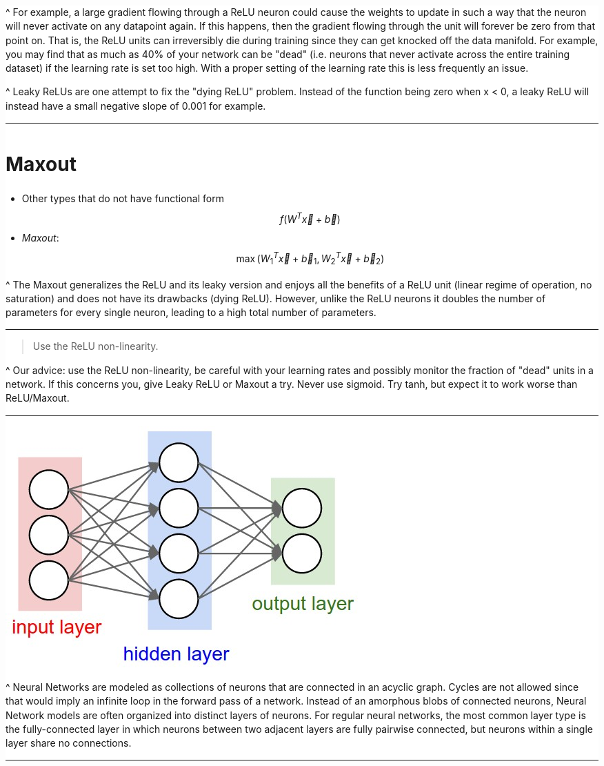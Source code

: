 ^ For example, a large gradient flowing through a ReLU neuron could cause the weights to update in such a way that the neuron will never activate on any datapoint again. If this happens, then the gradient flowing through the unit will forever be zero from that point on. That is, the ReLU units can irreversibly die during training since they can get knocked off the data manifold. For example, you may find that as much as 40% of your network can be "dead" (i.e. neurons that never activate across the entire training dataset) if the learning rate is set too high. With a proper setting of the learning rate this is less frequently an issue.

^ Leaky ReLUs are one attempt to fix the "dying ReLU" problem. Instead of the function being zero when x < 0, a leaky ReLU will instead have a small negative slope of 0.001 for example.

---

# Maxout

* Other types that do not have functional form $$f(W^{T} \vec{x} + \vec{b})$$
* *Maxout*: $$\max(W_1^{T} \vec{x} + \vec{b}_1, W_2^{T} \vec{x} + \vec{b}_2)$$

^ The Maxout generalizes the ReLU and its leaky version and enjoys all the benefits of a ReLU unit (linear regime of operation, no saturation) and does not have its drawbacks (dying ReLU). However, unlike the ReLU neurons it doubles the number of parameters for every single neuron, leading to a high total number of parameters.

---

> Use the ReLU non-linearity.

^ Our advice: use the ReLU non-linearity, be careful with your learning rates and possibly monitor the fraction of "dead" units in a network. If this concerns you, give Leaky ReLU or Maxout a try. Never use sigmoid. Try tanh, but expect it to work worse than ReLU/Maxout.

---

![fit](images/neural_net.jpeg)

^ Neural Networks are modeled as collections of neurons that are connected in an acyclic graph. Cycles are not allowed since that would imply an infinite loop in the forward pass of a network. Instead of an amorphous blobs of connected neurons, Neural Network models are often organized into distinct layers of neurons. For regular neural networks, the most common layer type is the fully-connected layer in which  neurons between two adjacent layers are fully pairwise connected, but neurons within a single layer share no connections.

---